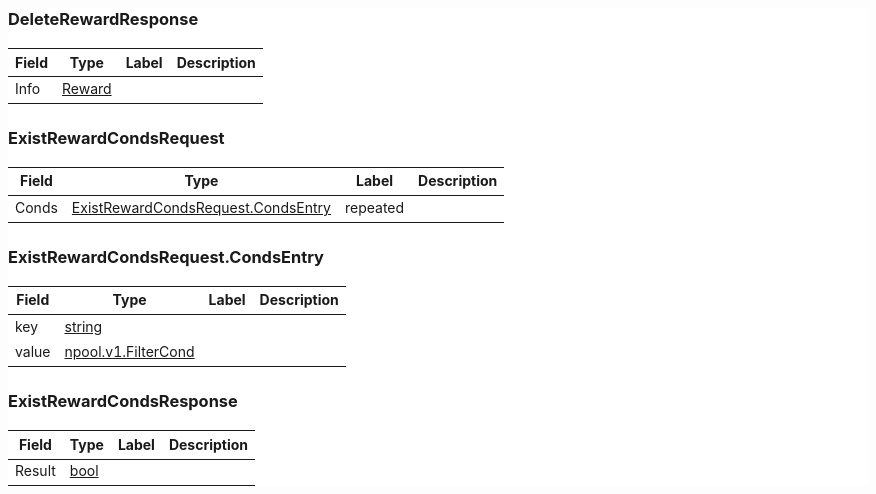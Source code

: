 




<a name="oracle-manager-v1-DeleteRewardResponse"></a>

### DeleteRewardResponse



| Field | Type | Label | Description |
| ----- | ---- | ----- | ----------- |
| Info | [Reward](#oracle-manager-v1-Reward) |  |  |






<a name="oracle-manager-v1-ExistRewardCondsRequest"></a>

### ExistRewardCondsRequest



| Field | Type | Label | Description |
| ----- | ---- | ----- | ----------- |
| Conds | [ExistRewardCondsRequest.CondsEntry](#oracle-manager-v1-ExistRewardCondsRequest-CondsEntry) | repeated |  |






<a name="oracle-manager-v1-ExistRewardCondsRequest-CondsEntry"></a>

### ExistRewardCondsRequest.CondsEntry



| Field | Type | Label | Description |
| ----- | ---- | ----- | ----------- |
| key | [string](#string) |  |  |
| value | [npool.v1.FilterCond](#npool-v1-FilterCond) |  |  |






<a name="oracle-manager-v1-ExistRewardCondsResponse"></a>

### ExistRewardCondsResponse



| Field | Type | Label | Description |
| ----- | ---- | ----- | ----------- |
| Result | [bool](#bool) |  |  |




